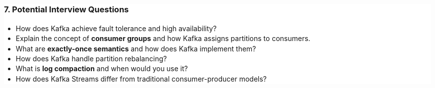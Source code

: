 ### 7. **Potential Interview Questions**
   - How does Kafka achieve fault tolerance and high availability?
   - Explain the concept of **consumer groups** and how Kafka assigns partitions to consumers.
   - What are **exactly-once semantics** and how does Kafka implement them?
   - How does Kafka handle partition rebalancing?
   - What is **log compaction** and when would you use it?
   - How does Kafka Streams differ from traditional consumer-producer models?

